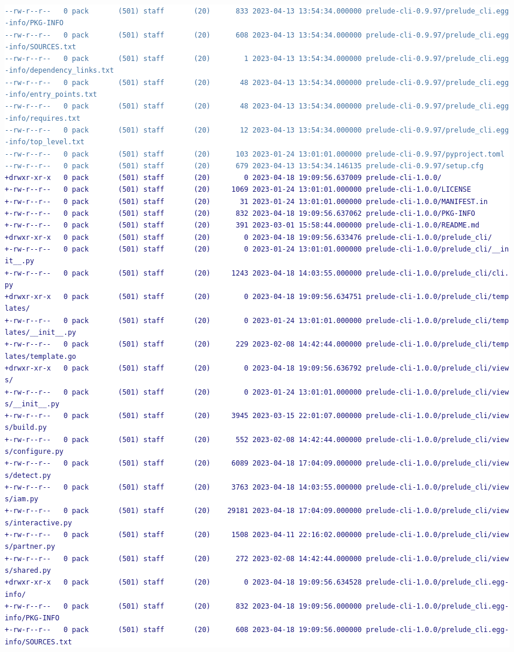 ```diff
--rw-r--r--   0 pack       (501) staff       (20)      833 2023-04-13 13:54:34.000000 prelude-cli-0.9.97/prelude_cli.egg-info/PKG-INFO
--rw-r--r--   0 pack       (501) staff       (20)      608 2023-04-13 13:54:34.000000 prelude-cli-0.9.97/prelude_cli.egg-info/SOURCES.txt
--rw-r--r--   0 pack       (501) staff       (20)        1 2023-04-13 13:54:34.000000 prelude-cli-0.9.97/prelude_cli.egg-info/dependency_links.txt
--rw-r--r--   0 pack       (501) staff       (20)       48 2023-04-13 13:54:34.000000 prelude-cli-0.9.97/prelude_cli.egg-info/entry_points.txt
--rw-r--r--   0 pack       (501) staff       (20)       48 2023-04-13 13:54:34.000000 prelude-cli-0.9.97/prelude_cli.egg-info/requires.txt
--rw-r--r--   0 pack       (501) staff       (20)       12 2023-04-13 13:54:34.000000 prelude-cli-0.9.97/prelude_cli.egg-info/top_level.txt
--rw-r--r--   0 pack       (501) staff       (20)      103 2023-01-24 13:01:01.000000 prelude-cli-0.9.97/pyproject.toml
--rw-r--r--   0 pack       (501) staff       (20)      679 2023-04-13 13:54:34.146135 prelude-cli-0.9.97/setup.cfg
+drwxr-xr-x   0 pack       (501) staff       (20)        0 2023-04-18 19:09:56.637009 prelude-cli-1.0.0/
+-rw-r--r--   0 pack       (501) staff       (20)     1069 2023-01-24 13:01:01.000000 prelude-cli-1.0.0/LICENSE
+-rw-r--r--   0 pack       (501) staff       (20)       31 2023-01-24 13:01:01.000000 prelude-cli-1.0.0/MANIFEST.in
+-rw-r--r--   0 pack       (501) staff       (20)      832 2023-04-18 19:09:56.637062 prelude-cli-1.0.0/PKG-INFO
+-rw-r--r--   0 pack       (501) staff       (20)      391 2023-03-01 15:58:44.000000 prelude-cli-1.0.0/README.md
+drwxr-xr-x   0 pack       (501) staff       (20)        0 2023-04-18 19:09:56.633476 prelude-cli-1.0.0/prelude_cli/
+-rw-r--r--   0 pack       (501) staff       (20)        0 2023-01-24 13:01:01.000000 prelude-cli-1.0.0/prelude_cli/__init__.py
+-rw-r--r--   0 pack       (501) staff       (20)     1243 2023-04-18 14:03:55.000000 prelude-cli-1.0.0/prelude_cli/cli.py
+drwxr-xr-x   0 pack       (501) staff       (20)        0 2023-04-18 19:09:56.634751 prelude-cli-1.0.0/prelude_cli/templates/
+-rw-r--r--   0 pack       (501) staff       (20)        0 2023-01-24 13:01:01.000000 prelude-cli-1.0.0/prelude_cli/templates/__init__.py
+-rw-r--r--   0 pack       (501) staff       (20)      229 2023-02-08 14:42:44.000000 prelude-cli-1.0.0/prelude_cli/templates/template.go
+drwxr-xr-x   0 pack       (501) staff       (20)        0 2023-04-18 19:09:56.636792 prelude-cli-1.0.0/prelude_cli/views/
+-rw-r--r--   0 pack       (501) staff       (20)        0 2023-01-24 13:01:01.000000 prelude-cli-1.0.0/prelude_cli/views/__init__.py
+-rw-r--r--   0 pack       (501) staff       (20)     3945 2023-03-15 22:01:07.000000 prelude-cli-1.0.0/prelude_cli/views/build.py
+-rw-r--r--   0 pack       (501) staff       (20)      552 2023-02-08 14:42:44.000000 prelude-cli-1.0.0/prelude_cli/views/configure.py
+-rw-r--r--   0 pack       (501) staff       (20)     6089 2023-04-18 17:04:09.000000 prelude-cli-1.0.0/prelude_cli/views/detect.py
+-rw-r--r--   0 pack       (501) staff       (20)     3763 2023-04-18 14:03:55.000000 prelude-cli-1.0.0/prelude_cli/views/iam.py
+-rw-r--r--   0 pack       (501) staff       (20)    29181 2023-04-18 17:04:09.000000 prelude-cli-1.0.0/prelude_cli/views/interactive.py
+-rw-r--r--   0 pack       (501) staff       (20)     1508 2023-04-11 22:16:02.000000 prelude-cli-1.0.0/prelude_cli/views/partner.py
+-rw-r--r--   0 pack       (501) staff       (20)      272 2023-02-08 14:42:44.000000 prelude-cli-1.0.0/prelude_cli/views/shared.py
+drwxr-xr-x   0 pack       (501) staff       (20)        0 2023-04-18 19:09:56.634528 prelude-cli-1.0.0/prelude_cli.egg-info/
+-rw-r--r--   0 pack       (501) staff       (20)      832 2023-04-18 19:09:56.000000 prelude-cli-1.0.0/prelude_cli.egg-info/PKG-INFO
+-rw-r--r--   0 pack       (501) staff       (20)      608 2023-04-18 19:09:56.000000 prelude-cli-1.0.0/prelude_cli.egg-info/SOURCES.txt
```